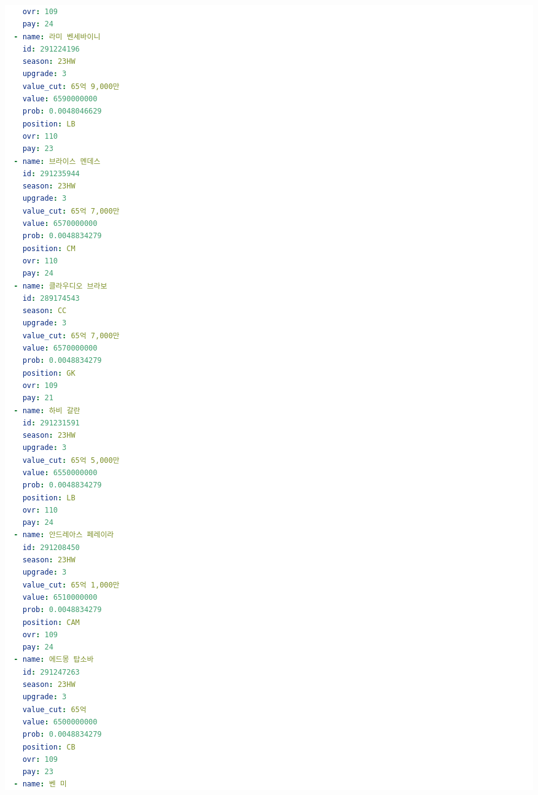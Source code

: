 ```yaml
    ovr: 109
    pay: 24
  - name: 라미 벤세바이니
    id: 291224196
    season: 23HW
    upgrade: 3
    value_cut: 65억 9,000만
    value: 6590000000
    prob: 0.0048046629
    position: LB
    ovr: 110
    pay: 23
  - name: 브라이스 멘데스
    id: 291235944
    season: 23HW
    upgrade: 3
    value_cut: 65억 7,000만
    value: 6570000000
    prob: 0.0048834279
    position: CM
    ovr: 110
    pay: 24
  - name: 클라우디오 브라보
    id: 289174543
    season: CC
    upgrade: 3
    value_cut: 65억 7,000만
    value: 6570000000
    prob: 0.0048834279
    position: GK
    ovr: 109
    pay: 21
  - name: 하비 갈란
    id: 291231591
    season: 23HW
    upgrade: 3
    value_cut: 65억 5,000만
    value: 6550000000
    prob: 0.0048834279
    position: LB
    ovr: 110
    pay: 24
  - name: 안드레아스 페레이라
    id: 291208450
    season: 23HW
    upgrade: 3
    value_cut: 65억 1,000만
    value: 6510000000
    prob: 0.0048834279
    position: CAM
    ovr: 109
    pay: 24
  - name: 에드몽 탑소바
    id: 291247263
    season: 23HW
    upgrade: 3
    value_cut: 65억
    value: 6500000000
    prob: 0.0048834279
    position: CB
    ovr: 109
    pay: 23
  - name: 벤 미
```